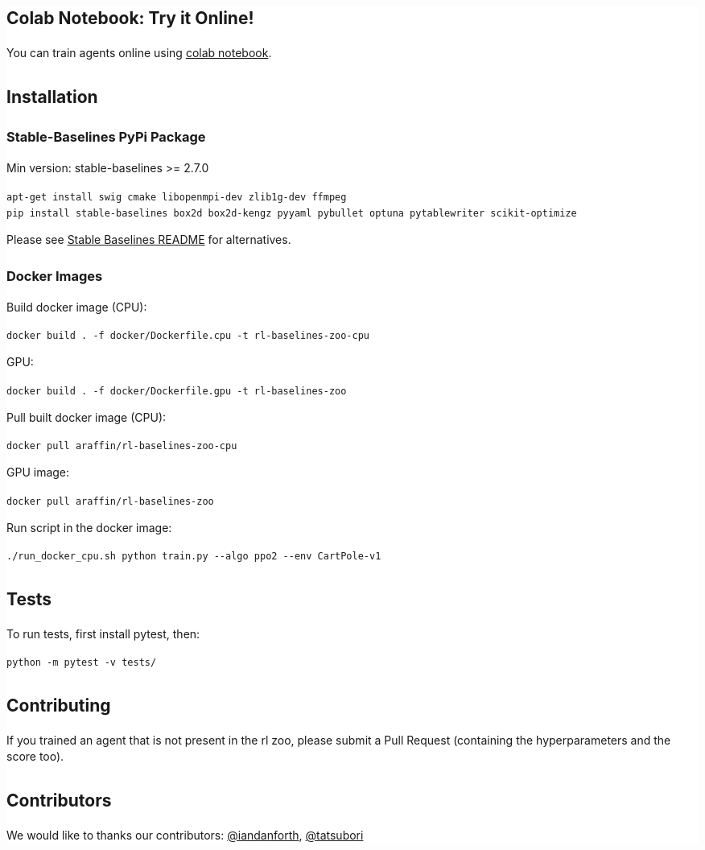 ## Colab Notebook: Try it Online!

You can train agents online using [colab notebook](https://colab.research.google.com/drive/1cPGK3XrCqEs3QLqiijsfib9OFht3kObX).

## Installation

### Stable-Baselines PyPi Package

Min version: stable-baselines >= 2.7.0

```
apt-get install swig cmake libopenmpi-dev zlib1g-dev ffmpeg
pip install stable-baselines box2d box2d-kengz pyyaml pybullet optuna pytablewriter scikit-optimize
```

Please see [Stable Baselines README](https://github.com/hill-a/stable-baselines) for alternatives.

### Docker Images

Build docker image (CPU):
```
docker build . -f docker/Dockerfile.cpu -t rl-baselines-zoo-cpu
```

GPU:
```
docker build . -f docker/Dockerfile.gpu -t rl-baselines-zoo
```

Pull built docker image (CPU):
```
docker pull araffin/rl-baselines-zoo-cpu
```

GPU image:
```
docker pull araffin/rl-baselines-zoo
```

Run script in the docker image:

```
./run_docker_cpu.sh python train.py --algo ppo2 --env CartPole-v1
```

## Tests

To run tests, first install pytest, then:
```
python -m pytest -v tests/
```

## Contributing

If you trained an agent that is not present in the rl zoo, please submit a Pull Request (containing the hyperparameters and the score too).

## Contributors

We would like to thanks our contributors: [@iandanforth](https://github.com/iandanforth), [@tatsubori](https://github.com/tatsubori)
